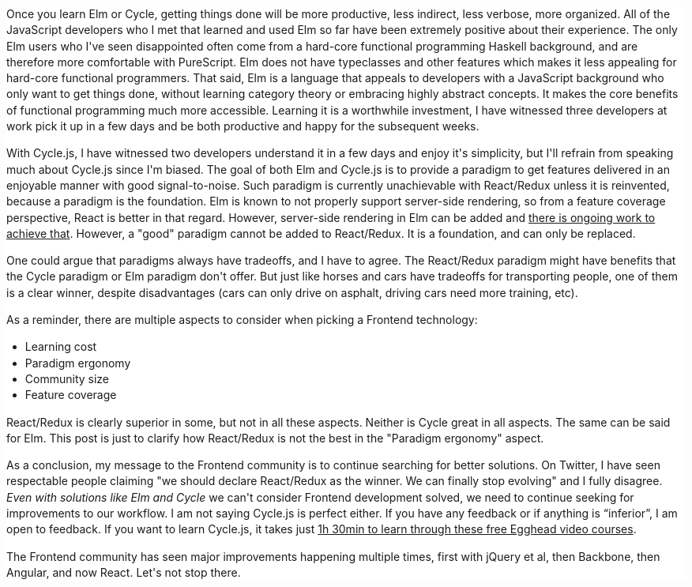Once you learn Elm or Cycle, getting things done will be more productive, less indirect, less verbose, more organized. All of the JavaScript developers who I met that learned and used Elm so far have been extremely positive about their experience. The only Elm users who I've seen disappointed often come from a hard-core functional programming Haskell background, and are therefore more comfortable with PureScript. Elm does not have typeclasses and other features which makes it less appealing for hard-core functional programmers. That said, Elm is a language that appeals to developers with a JavaScript background who only want to get things done, without learning category theory or embracing highly abstract concepts. It makes the core benefits of functional programming much more accessible. Learning it is a worthwhile investment, I have witnessed three developers at work pick it up in a few days and be both productive and happy for the subsequent weeks.

With Cycle.js, I have witnessed two developers understand it in a few days and enjoy it's simplicity, but I'll refrain from speaking much about Cycle.js since I'm biased. The goal of both Elm and Cycle.js is to provide a paradigm to get features delivered in an enjoyable manner with good signal-to-noise. Such paradigm is currently unachievable with React/Redux unless it is reinvented, because a paradigm is the foundation. Elm is known to not properly support server-side rendering, so from a feature coverage perspective, React is better in that regard. However, server-side rendering in Elm can be added and [there is ongoing work to achieve that](https://github.com/NoRedInk/take-home). However, a "good" paradigm cannot be added to React/Redux. It is a foundation, and can only be replaced.

One could argue that paradigms always have tradeoffs, and I have to agree. The React/Redux paradigm might have benefits that the Cycle paradigm or Elm paradigm don't offer. But just like horses and cars have tradeoffs for transporting people, one of them is a clear winner, despite disadvantages (cars can only drive on asphalt, driving cars need more training, etc).

As a reminder, there are multiple aspects to consider when picking a Frontend technology:

- Learning cost
- Paradigm ergonomy
- Community size
- Feature coverage

React/Redux is clearly superior in some, but not in all these aspects. Neither is Cycle great in all aspects. The same can be said for Elm. This post is just to clarify how React/Redux is not the best in the "Paradigm ergonomy" aspect.

As a conclusion, my message to the Frontend community is to continue searching for better solutions. On Twitter, I have seen respectable people claiming "we should declare React/Redux as the winner. We can finally stop evolving" and I fully disagree. *Even with solutions like Elm and Cycle* we can't consider Frontend development solved, we need to continue seeking for improvements to our workflow. I am not saying Cycle.js is perfect either. If you have any feedback or if anything is “inferior”, I am open to feedback. If you want to learn Cycle.js, it takes just [1h 30min to learn through these free Egghead video courses](https://egghead.io/series/cycle-js-fundamentals).

The Frontend community has seen major improvements happening multiple times, first with jQuery et al, then Backbone, then Angular, and now React. Let's not stop there.
